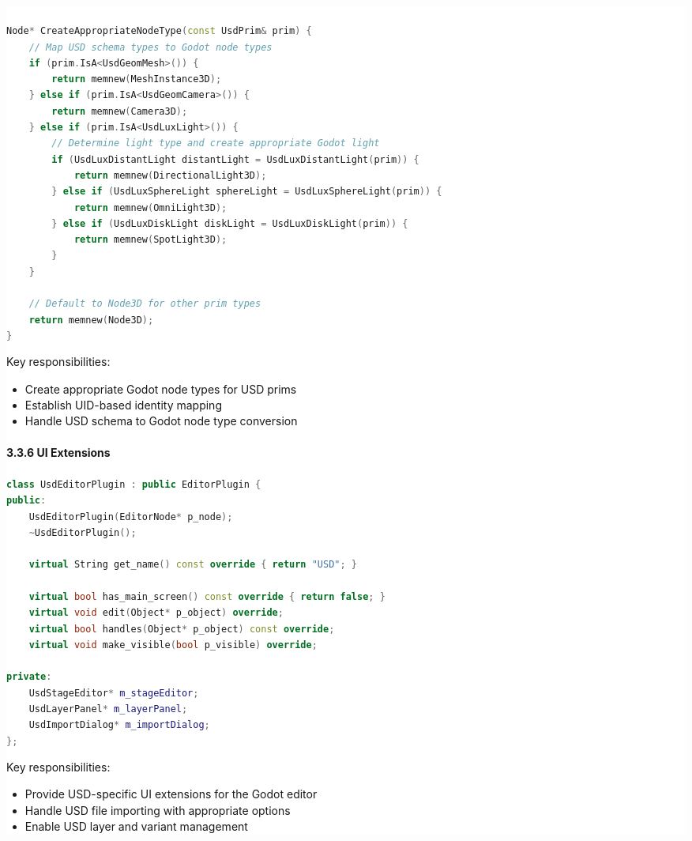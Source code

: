 ```cpp

Node* CreateAppropriateNodeType(const UsdPrim& prim) {
    // Map USD schema types to Godot node types
    if (prim.IsA<UsdGeomMesh>()) {
        return memnew(MeshInstance3D);
    } else if (prim.IsA<UsdGeomCamera>()) {
        return memnew(Camera3D);
    } else if (prim.IsA<UsdLuxLight>()) {
        // Determine light type and create appropriate Godot light
        if (UsdLuxDistantLight distantLight = UsdLuxDistantLight(prim)) {
            return memnew(DirectionalLight3D);
        } else if (UsdLuxSphereLight sphereLight = UsdLuxSphereLight(prim)) {
            return memnew(OmniLight3D);
        } else if (UsdLuxDiskLight diskLight = UsdLuxDiskLight(prim)) {
            return memnew(SpotLight3D);
        }
    }

    // Default to Node3D for other prim types
    return memnew(Node3D);
}
```

Key responsibilities:
- Create appropriate Godot node types for USD prims
- Establish UID-based identity mapping
- Handle USD schema to Godot node type conversion

#### 3.3.6 UI Extensions

```cpp
class UsdEditorPlugin : public EditorPlugin {
public:
    UsdEditorPlugin(EditorNode* p_node);
    ~UsdEditorPlugin();

    virtual String get_name() const override { return "USD"; }

    virtual bool has_main_screen() const override { return false; }
    virtual void edit(Object* p_object) override;
    virtual bool handles(Object* p_object) const override;
    virtual void make_visible(bool p_visible) override;

private:
    UsdStageEditor* m_stageEditor;
    UsdLayerPanel* m_layerPanel;
    UsdImportDialog* m_importDialog;
};
```

Key responsibilities:
- Provide USD-specific UI extensions for the Godot editor
- Handle USD file importing with appropriate options
- Enable USD layer and variant management
